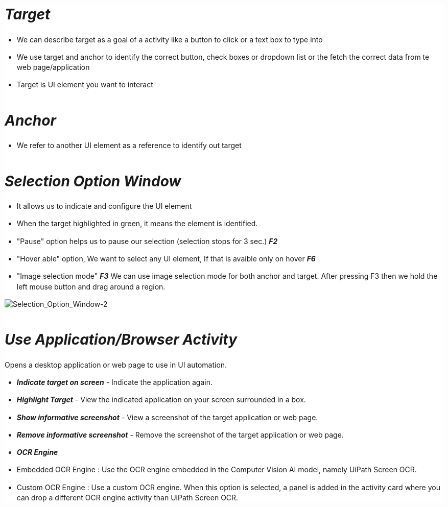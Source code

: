# ***Target***

- We can describe target as a goal of a activity like a button to click or a text box to type into

- We use target and anchor to identify the correct button, check boxes or dropdown list or the fetch the correct data from te web page/application

- Target is UI element you want to interact

# ***Anchor***
  
- We refer to another UI element as a reference to identify out target

# ***Selection Option Window***

- It allows us to indicate and configure the UI element
  
- When the target highlighted in green, it means the element is identified.
  
- "Pause" option helps us to pause our selection (selection stops for 3 sec.) ***F2***
  
- "Hover able" option, We want to select any UI element, If that is avaible only on hover ***F6***
  
- "Image selection mode" ***F3*** We can use image selection mode for both anchor and target. After pressing F3 then we hold the left mouse button and drag around a region.
  

![Selection_Option_Window-2](https://github.com/yaagmurss/AdvancedRPADeveloperCertificationTrainingNotes/assets/52479605/8f00677e-406f-4011-ac7a-823b2f62fd8a)

# ***Use Application/Browser Activity***

Opens a desktop application or web page to use in UI automation.


- ***Indicate target on screen*** - Indicate the application again.

  
- ***Highlight Target*** - View the indicated application on your screen surrounded in a box.

  
- ***Show informative screenshot*** - View a screenshot of the target application or web page.

  
- ***Remove informative screenshot*** - Remove the screenshot of the target application or web page.

  
- ***OCR Engine***

  
- Embedded OCR Engine  : Use the OCR engine embedded in the Computer Vision AI model, namely UiPath Screen OCR.


- Custom OCR Engine : Use a custom OCR engine. When this option is selected, a panel is added in the activity card where you can drop a different OCR engine activity than UiPath Screen OCR.

  